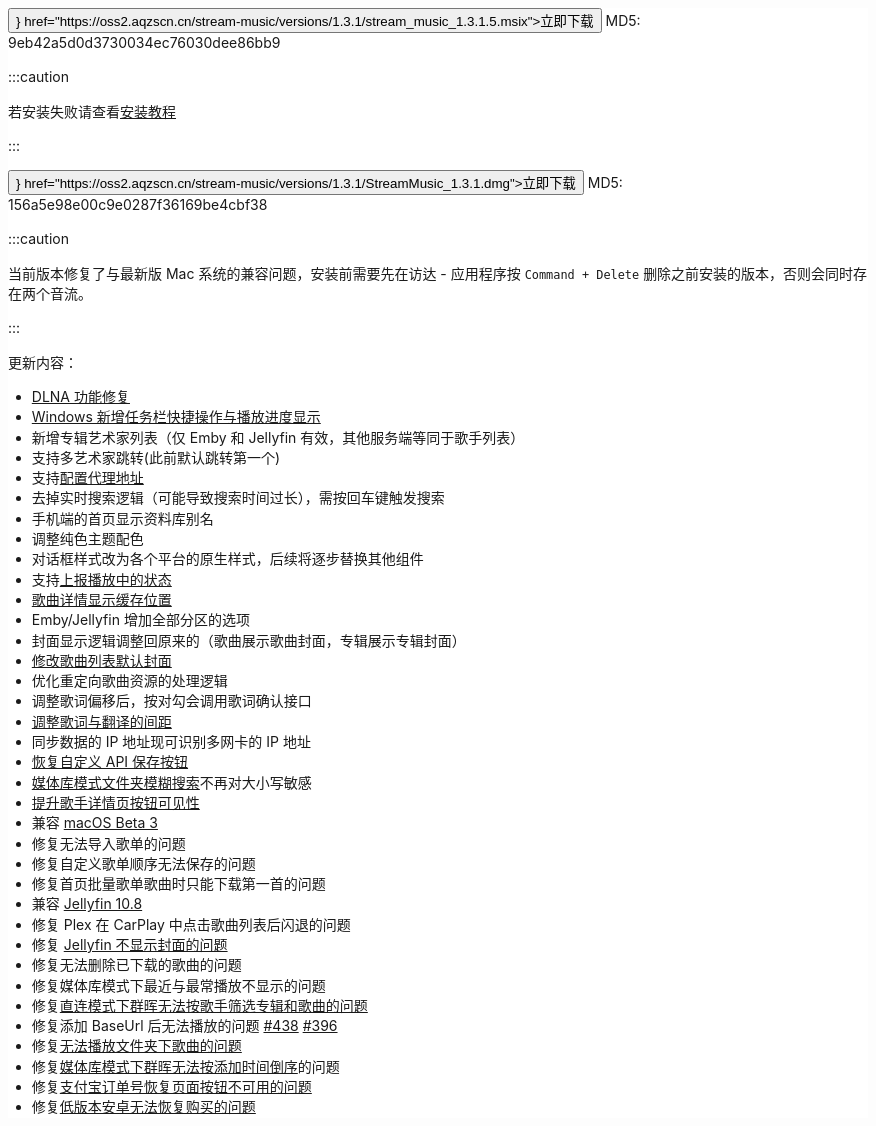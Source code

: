 <TabItem value="win" label="Windows">
<div class="mv-sm">
    <Button variant="contained" startIcon={<WindowIcon />} href="https://oss2.aqzscn.cn/stream-music/versions/1.3.1/stream_music_1.3.1.5.msix">立即下载</Button>
    <span class="ml-md gray">MD5: 9eb42a5d0d3730034ec76030dee86bb9</span>
</div>

:::caution

若安装失败请查看[安装教程](/docs/guides/install)

:::
</TabItem>

<TabItem value="mac" label="macOS">
<div class="mv-sm">
    <Button variant="contained" startIcon={<AppleIcon />} href="https://oss2.aqzscn.cn/stream-music/versions/1.3.1/StreamMusic_1.3.1.dmg">立即下载</Button>
    <span class="ml-md gray">MD5: 156a5e98e00c9e0287f36169be4cbf38</span>
</div>

:::caution

当前版本修复了与最新版 Mac 系统的兼容问题，安装前需要先在访达 - 应用程序按 `Command + Delete` 删除之前安装的版本，否则会同时存在两个音流。

:::
</TabItem>
</Tabs>

更新内容：

- [DLNA 功能修复](https://github.com/gitbobobo/StreamMusic/issues/254)
- [Windows 新增任务栏快捷操作与播放进度显示](https://github.com/gitbobobo/StreamMusic/issues/220)
- 新增专辑艺术家列表（仅 Emby 和 Jellyfin 有效，其他服务端等同于歌手列表）
- 支持多艺术家跳转(此前默认跳转第一个)
- 支持[配置代理地址](https://github.com/gitbobobo/StreamMusic/issues/447)
- 去掉实时搜索逻辑（可能导致搜索时间过长），需按回车键触发搜索
- 手机端的首页显示资料库别名
- 调整纯色主题配色
- 对话框样式改为各个平台的原生样式，后续将逐步替换其他组件
- 支持[上报播放中的状态](https://github.com/gitbobobo/StreamMusic/issues/437)
- [歌曲详情显示缓存位置](https://github.com/gitbobobo/StreamMusic/issues/151)
- Emby/Jellyfin 增加全部分区的选项
- 封面显示逻辑调整回原来的（歌曲展示歌曲封面，专辑展示专辑封面）
- [修改歌曲列表默认封面](https://github.com/gitbobobo/StreamMusic/issues/468)
- 优化重定向歌曲资源的处理逻辑
- 调整歌词偏移后，按对勾会调用歌词确认接口
- [调整歌词与翻译的间距](https://github.com/gitbobobo/StreamMusic/issues/474)
- 同步数据的 IP 地址现可识别多网卡的 IP 地址
- [恢复自定义 API 保存按钮](https://github.com/gitbobobo/StreamMusic/issues/458)
- [媒体库模式文件夹模糊搜索](https://github.com/gitbobobo/StreamMusic/issues/481)不再对大小写敏感
- [提升歌手详情页按钮可见性](https://github.com/gitbobobo/StreamMusic/issues/477)
- 兼容 [macOS Beta 3](https://github.com/gitbobobo/StreamMusic/issues/414)
- 修复无法导入歌单的问题
- 修复自定义歌单顺序无法保存的问题
- 修复首页批量歌单歌曲时只能下载第一首的问题
- 兼容 [Jellyfin 10.8](https://github.com/gitbobobo/StreamMusic/issues/429)
- 修复 Plex 在 CarPlay 中点击歌曲列表后闪退的问题
- 修复 [Jellyfin 不显示封面的问题](https://github.com/gitbobobo/StreamMusic/issues/435)
- 修复无法删除已下载的歌曲的问题
- 修复媒体库模式下最近与最常播放不显示的问题
- 修复[直连模式下群晖无法按歌手筛选专辑和歌曲的问题](https://github.com/gitbobobo/StreamMusic/issues/433)
- 修复添加 BaseUrl 后无法播放的问题 [#438](https://github.com/gitbobobo/StreamMusic/issues/438) [#396](https://github.com/gitbobobo/StreamMusic/issues/396)
- 修复[无法播放文件夹下歌曲的问题](https://github.com/gitbobobo/StreamMusic/issues/473)
- 修复[媒体库模式下群晖无法按添加时间倒序](https://github.com/gitbobobo/StreamMusic/issues/459)的问题
- 修复[支付宝订单号恢复页面按钮不可用的问题](https://github.com/gitbobobo/StreamMusic/issues/453)
- 修复[低版本安卓无法恢复购买的问题](https://github.com/gitbobobo/StreamMusic/issues/469)